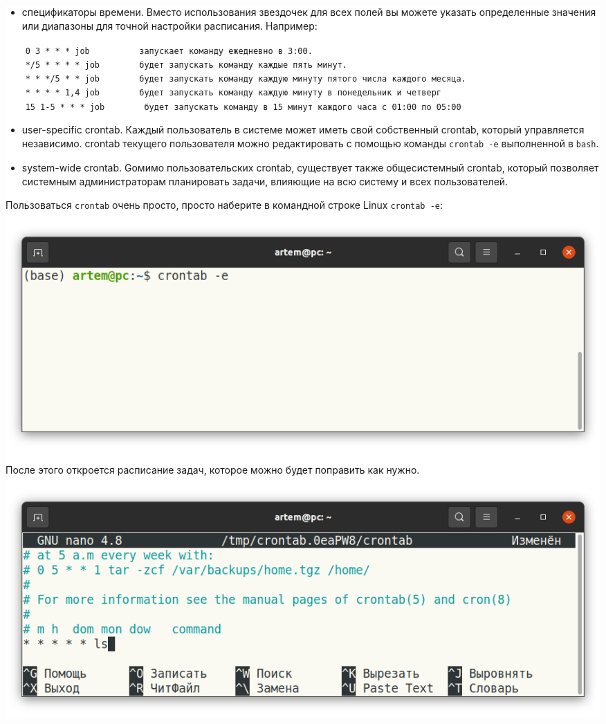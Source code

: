 * спецификаторы времени. Вместо использования звездочек для всех полей вы можете указать определенные значения или диапазоны для точной настройки расписания. Например:

```
    0 3 * * * job          запускает команду ежедневно в 3:00.
    */5 * * * * job        будет запускать команду каждые пять минут.
    * * */5 * * job        будет запускать команду каждую минуту пятого числа каждого месяца.
    * * * * 1,4 job        будет запускать команду каждую минуту в понедельник и четверг
    15 1-5 * * * job        будет запускать команду в 15 минут каждого часа с 01:00 по 05:00
```
* user-specific crontab. Каждый пользователь в системе может иметь свой собственный crontab, который управляется независимо. crontab текущего пользователя можно редактировать с помощью команды `crontab -e` выполненной в `bash`.

* system-wide crontab. Gомимо пользовательских crontab, существует также общесистемный crontab, который позволяет системным администраторам планировать задачи, влияющие на всю систему и всех пользователей.

Пользоваться `crontab` очень просто, просто наберите в командной строке Linux `crontab -e`:

![crontab_e](./img/corntab_e.png)

После этого откроется расписание задач, которое можно будет поправить как нужно.

![crontab_schedule](./img/crontab_schedule.png)
